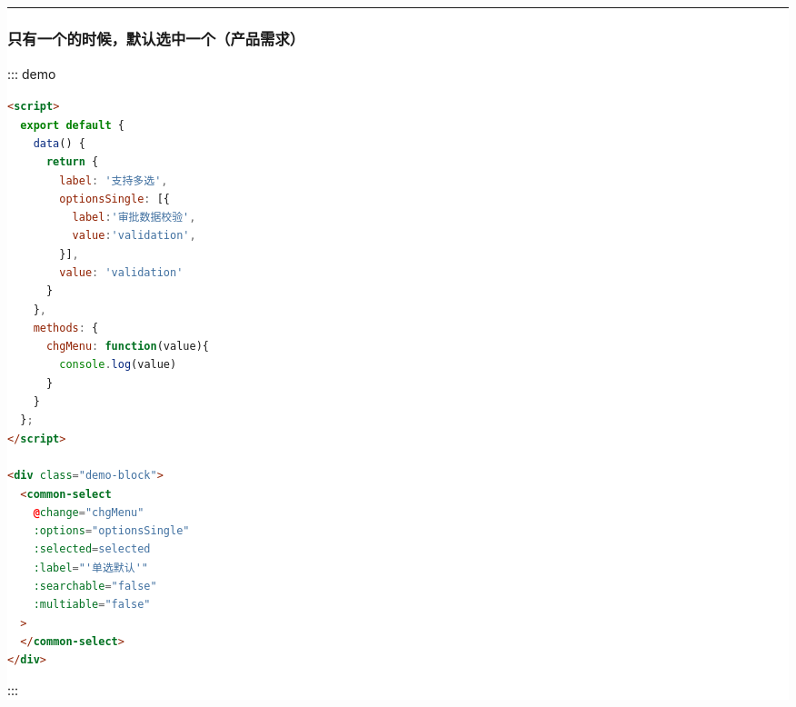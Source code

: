 ----

### 只有一个的时候，默认选中一个（产品需求）

<div class="demo-block">
  <common-select 
    @change="chgMenu" 
    :options=optionsSingle 
    :selected=selected 
    :label="'单选默认'" 
    :searchable="false"
    :multiable="false"
  >
  </common-select>
</div>

::: demo
```html
<script>
  export default {
    data() {
      return {
        label: '支持多选',
        optionsSingle: [{
          label:'审批数据校验',
          value:'validation',
        }],
        value: 'validation'
      }
    },
    methods: {
      chgMenu: function(value){
        console.log(value)
      }
    }
  };
</script>

<div class="demo-block">
  <common-select 
    @change="chgMenu" 
    :options="optionsSingle" 
    :selected=selected 
    :label="'单选默认'" 
    :searchable="false"
    :multiable="false"
  >
  </common-select>
</div>
```
:::
